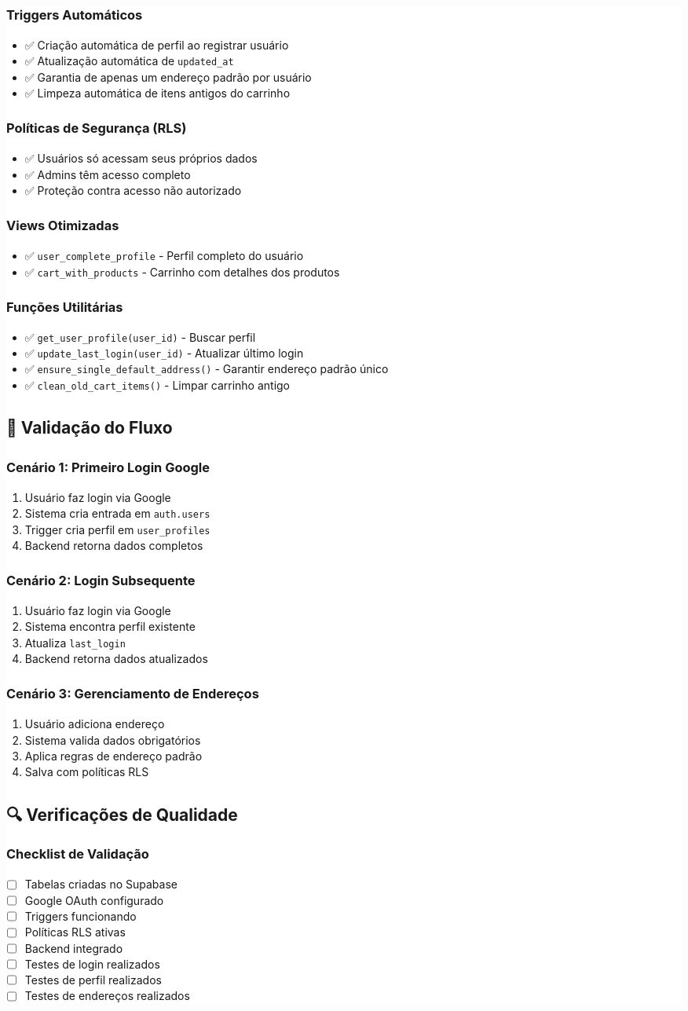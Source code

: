 ### Triggers Automáticos
- ✅ Criação automática de perfil ao registrar usuário
- ✅ Atualização automática de `updated_at`
- ✅ Garantia de apenas um endereço padrão por usuário
- ✅ Limpeza automática de itens antigos do carrinho

### Políticas de Segurança (RLS)
- ✅ Usuários só acessam seus próprios dados
- ✅ Admins têm acesso completo
- ✅ Proteção contra acesso não autorizado

### Views Otimizadas
- ✅ `user_complete_profile` - Perfil completo do usuário
- ✅ `cart_with_products` - Carrinho com detalhes dos produtos

### Funções Utilitárias
- ✅ `get_user_profile(user_id)` - Buscar perfil
- ✅ `update_last_login(user_id)` - Atualizar último login
- ✅ `ensure_single_default_address()` - Garantir endereço padrão único
- ✅ `clean_old_cart_items()` - Limpar carrinho antigo

## 🧪 Validação do Fluxo

### Cenário 1: Primeiro Login Google
1. Usuário faz login via Google
2. Sistema cria entrada em `auth.users`
3. Trigger cria perfil em `user_profiles`
4. Backend retorna dados completos

### Cenário 2: Login Subsequente
1. Usuário faz login via Google
2. Sistema encontra perfil existente
3. Atualiza `last_login`
4. Backend retorna dados atualizados

### Cenário 3: Gerenciamento de Endereços
1. Usuário adiciona endereço
2. Sistema valida dados obrigatórios
3. Aplica regras de endereço padrão
4. Salva com políticas RLS

## 🔍 Verificações de Qualidade

### Checklist de Validação
- [ ] Tabelas criadas no Supabase
- [ ] Google OAuth configurado
- [ ] Triggers funcionando
- [ ] Políticas RLS ativas
- [ ] Backend integrado
- [ ] Testes de login realizados
- [ ] Testes de perfil realizados
- [ ] Testes de endereços realizados
